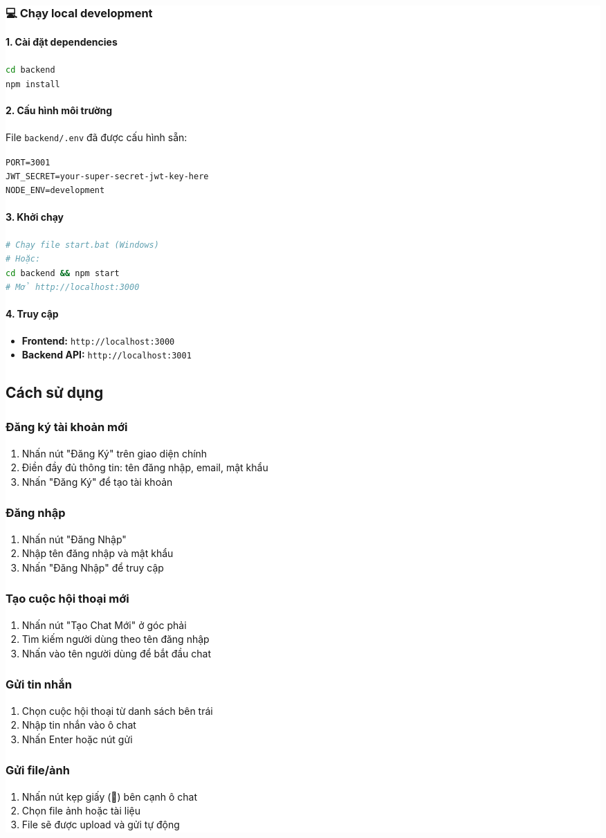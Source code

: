 ### 💻 Chạy local development

#### 1. Cài đặt dependencies
```bash
cd backend
npm install
```

#### 2. Cấu hình môi trường
File `backend/.env` đã được cấu hình sẵn:
```env
PORT=3001
JWT_SECRET=your-super-secret-jwt-key-here
NODE_ENV=development
```

#### 3. Khởi chạy
```bash
# Chạy file start.bat (Windows)
# Hoặc:
cd backend && npm start
# Mở http://localhost:3000
```

#### 4. Truy cập
- **Frontend:** `http://localhost:3000`
- **Backend API:** `http://localhost:3001`

## Cách sử dụng

### Đăng ký tài khoản mới
1. Nhấn nút "Đăng Ký" trên giao diện chính
2. Điền đầy đủ thông tin: tên đăng nhập, email, mật khẩu
3. Nhấn "Đăng Ký" để tạo tài khoản

### Đăng nhập
1. Nhấn nút "Đăng Nhập"
2. Nhập tên đăng nhập và mật khẩu
3. Nhấn "Đăng Nhập" để truy cập

### Tạo cuộc hội thoại mới
1. Nhấn nút "Tạo Chat Mới" ở góc phải
2. Tìm kiếm người dùng theo tên đăng nhập
3. Nhấn vào tên người dùng để bắt đầu chat

### Gửi tin nhắn
1. Chọn cuộc hội thoại từ danh sách bên trái
2. Nhập tin nhắn vào ô chat
3. Nhấn Enter hoặc nút gửi

### Gửi file/ảnh
1. Nhấn nút kẹp giấy (📎) bên cạnh ô chat
2. Chọn file ảnh hoặc tài liệu
3. File sẽ được upload và gửi tự động
